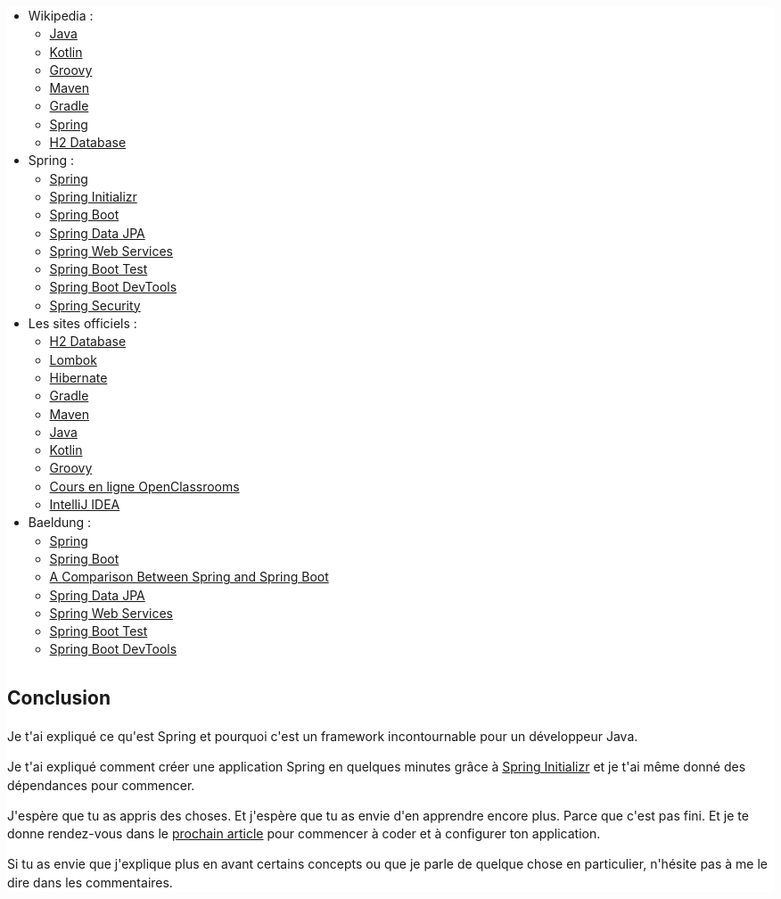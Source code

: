 - Wikipedia :
  - [Java](https://fr.wikipedia.org/wiki/Java_(langage))
  - [Kotlin](https://fr.wikipedia.org/wiki/Kotlin_(langage))
  - [Groovy](https://fr.wikipedia.org/wiki/Groovy_(langage))
  - [Maven](https://fr.wikipedia.org/wiki/Apache_Maven)
  - [Gradle](https://fr.wikipedia.org/wiki/Gradle)
  - [Spring](https://fr.wikipedia.org/wiki/Spring_Framework)
  - [H2 Database](https://fr.wikipedia.org/wiki/H2_(base_de_donn%C3%A9es))
- Spring :
  - [Spring](https://spring.io/)
  - [Spring Initializr](https://start.spring.io/)
  - [Spring Boot](https://spring.io/projects/spring-boot)
  - [Spring Data JPA](https://spring.io/projects/spring-data-jpa)
  - [Spring Web Services](https://spring.io/guides/gs/producing-web-service/)
  - [Spring Boot Test](https://spring.io/guides/gs/testing-web/)
  - [Spring Boot DevTools](https://docs.spring.io/spring-boot/docs/current/reference/html/using-spring-boot.html#using-boot-devtools)
  - [Spring Security](https://spring.io/projects/spring-security)
- Les sites officiels :
  - [H2 Database](https://www.h2database.com/html/main.html)
  - [Lombok](https://projectlombok.org/)
  - [Hibernate](https://hibernate.org/)
  - [Gradle](https://gradle.org/)
  - [Maven](https://maven.apache.org/)
  - [Java](https://www.java.com/fr/)
  - [Kotlin](https://kotlinlang.org/)
  - [Groovy](https://groovy-lang.org/)
  - [Cours en ligne OpenClassrooms](https://openclassrooms.com/fr)
  - [IntelliJ IDEA](https://www.jetbrains.com/fr-fr/idea/)
- Baeldung :
  - [Spring](https://www.baeldung.com/spring-tutorial)
  - [Spring Boot](https://www.baeldung.com/spring-boot)
  - [A Comparison Between Spring and Spring Boot](https://www.baeldung.com/spring-vs-spring-boot)
  - [Spring Data JPA](https://www.baeldung.com/the-persistence-layer-with-spring-data-jpa)
  - [Spring Web Services](https://www.baeldung.com/spring-webserviceservertest)
  - [Spring Boot Test](https://www.baeldung.com/spring-boot-testing)
  - [Spring Boot DevTools](https://www.baeldung.com/spring-boot-devtools)

## Conclusion

Je t'ai expliqué ce qu'est Spring et pourquoi c'est un framework incontournable pour un développeur Java.

Je t'ai expliqué comment créer une application Spring en quelques minutes grâce à [Spring Initializr](https://start.spring.io/) et je t'ai même donné des dépendances pour commencer.

J'espère que tu as appris des choses. Et j'espère que tu as envie d'en apprendre encore plus. Parce que c'est pas fini. Et je te donne rendez-vous dans le [prochain article](2024-03-01.continue_spring.md) pour commencer à coder et à configurer ton application.

Si tu as envie que j'explique plus en avant certains concepts ou que je parle de quelque chose en particulier, n'hésite pas à me le dire dans les commentaires.
